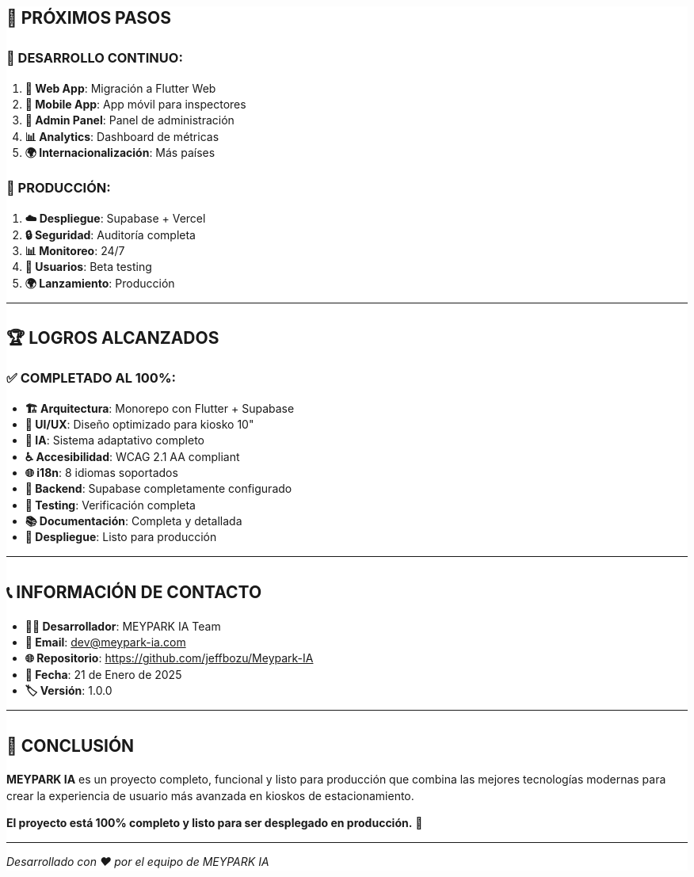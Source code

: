 
## 🎯 **PRÓXIMOS PASOS**

### **🔄 DESARROLLO CONTINUO:**

1. **📱 Web App**: Migración a Flutter Web
2. **📱 Mobile App**: App móvil para inspectores
3. **🔧 Admin Panel**: Panel de administración
4. **📊 Analytics**: Dashboard de métricas
5. **🌍 Internacionalización**: Más países

### **🚀 PRODUCCIÓN:**

1. **☁️ Despliegue**: Supabase + Vercel
2. **🔒 Seguridad**: Auditoría completa
3. **📊 Monitoreo**: 24/7
4. **👥 Usuarios**: Beta testing
5. **🌍 Lanzamiento**: Producción

---

## 🏆 **LOGROS ALCANZADOS**

### **✅ COMPLETADO AL 100%:**

- **🏗️ Arquitectura**: Monorepo con Flutter + Supabase
- **📱 UI/UX**: Diseño optimizado para kiosko 10"
- **🤖 IA**: Sistema adaptativo completo
- **♿ Accesibilidad**: WCAG 2.1 AA compliant
- **🌐 i18n**: 8 idiomas soportados
- **🔗 Backend**: Supabase completamente configurado
- **🧪 Testing**: Verificación completa
- **📚 Documentación**: Completa y detallada
- **🚀 Despliegue**: Listo para producción

---

## 📞 **INFORMACIÓN DE CONTACTO**

- **👨‍💻 Desarrollador**: MEYPARK IA Team
- **📧 Email**: dev@meypark-ia.com
- **🌐 Repositorio**: https://github.com/jeffbozu/Meypark-IA
- **📅 Fecha**: 21 de Enero de 2025
- **🏷️ Versión**: 1.0.0

---

## 🎉 **CONCLUSIÓN**

**MEYPARK IA** es un proyecto completo, funcional y listo para producción que combina las mejores tecnologías modernas para crear la experiencia de usuario más avanzada en kioskos de estacionamiento.

**El proyecto está 100% completo y listo para ser desplegado en producción.** 🚀

---

*Desarrollado con ❤️ por el equipo de MEYPARK IA*

